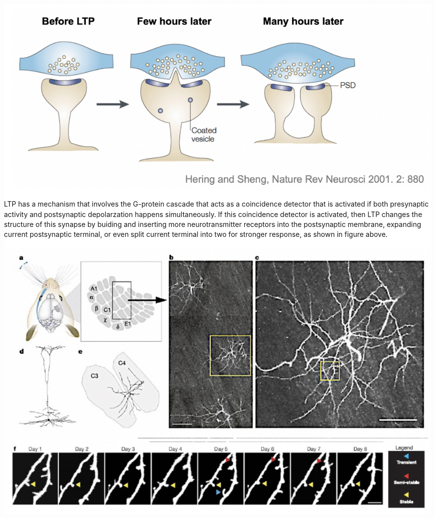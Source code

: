 ![](/images/LTP.png)

LTP has a mechanism that involves the G-protein cascade that acts as a coincidence detector that is activated if both presynaptic activity and postsynaptic depolarzation happens simultaneously. If this coincidence detector is activated, then LTP changes the structure of this synapse by buiding and inserting more neurotransmitter receptors into the postsynaptic membrane, expanding current postsynaptic terminal, or even split current terminal into two for stronger response, as shown in figure above.

![](/images/LTP_example1.png)
![](/images/LTP_example2.png)
